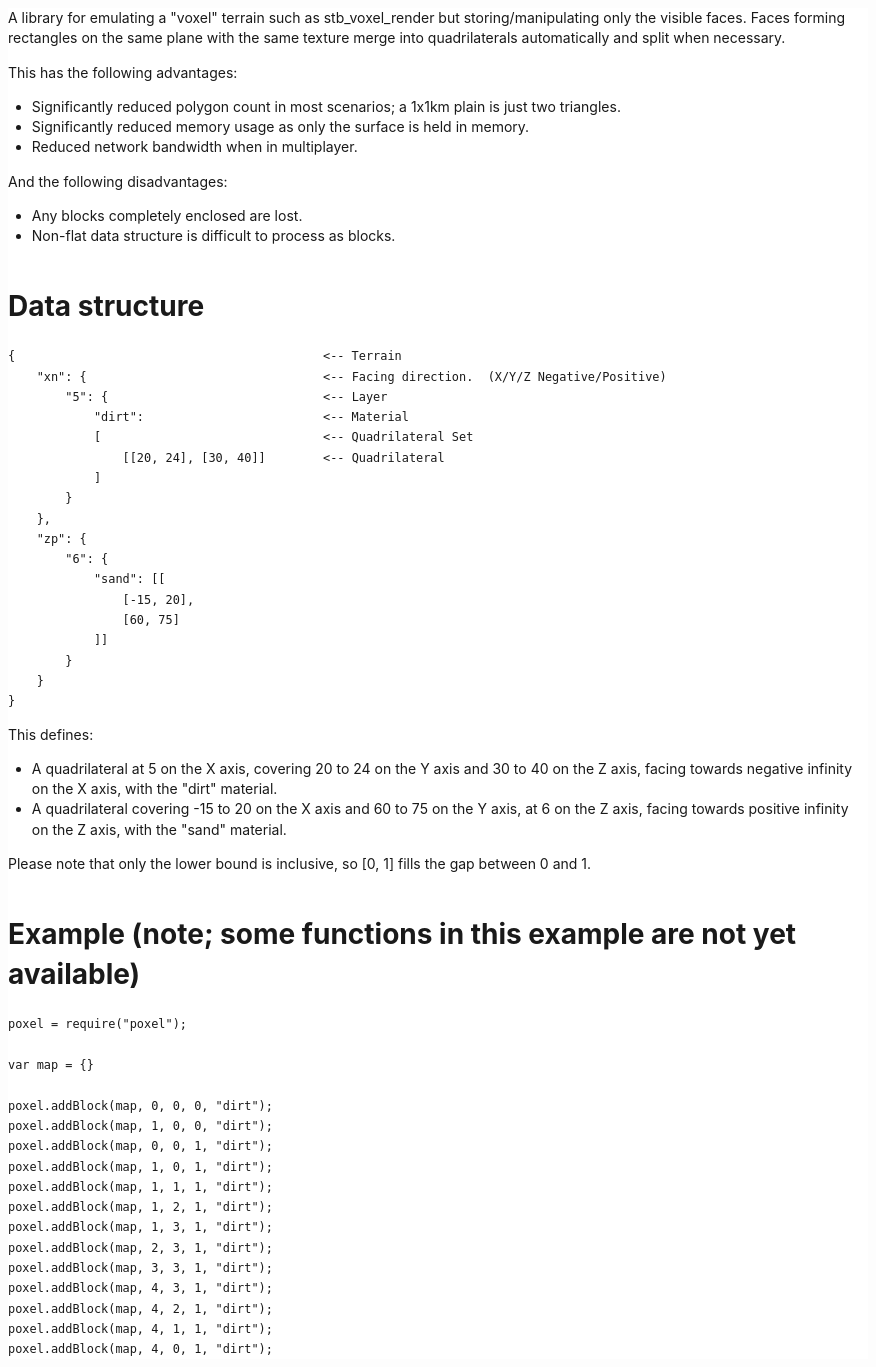 A library for emulating a "voxel" terrain such as stb_voxel_render but storing/manipulating only the visible faces.
Faces forming rectangles on the same plane with the same texture merge into quadrilaterals automatically and split when necessary.

This has the following advantages:

- Significantly reduced polygon count in most scenarios; a 1x1km plain is just two triangles.
- Significantly reduced memory usage as only the surface is held in memory.
- Reduced network bandwidth when in multiplayer.

And the following disadvantages:

- Any blocks completely enclosed are lost.
- Non-flat data structure is difficult to process as blocks.

# Data structure

    {											<-- Terrain
		"xn": {									<-- Facing direction.  (X/Y/Z Negative/Positive)
			"5": {								<-- Layer
				"dirt": 						<-- Material
				[								<-- Quadrilateral Set
					[[20, 24], [30, 40]]		<-- Quadrilateral
				]
			}
		},
		"zp": {
			"6": {
				"sand": [[
					[-15, 20],
					[60, 75]
				]]
			}
		}
	}
	
This defines:

- A quadrilateral at 5 on the X axis, covering 20 to 24 on the Y axis and 30 to 40 on the Z axis, facing towards negative infinity on the X axis, with the "dirt" material.
- A quadrilateral covering -15 to 20 on the X axis and 60 to 75 on the Y axis, at 6 on the Z axis, facing towards positive infinity on the Z axis, with the "sand" material.
 
Please note that only the lower bound is inclusive, so [0, 1] fills the gap between 0 and 1.

# Example (note; some functions in this example are not yet available)

	poxel = require("poxel");

	var map = {}

	poxel.addBlock(map, 0, 0, 0, "dirt");
	poxel.addBlock(map, 1, 0, 0, "dirt");
	poxel.addBlock(map, 0, 0, 1, "dirt");
	poxel.addBlock(map, 1, 0, 1, "dirt");
	poxel.addBlock(map, 1, 1, 1, "dirt");
	poxel.addBlock(map, 1, 2, 1, "dirt");
	poxel.addBlock(map, 1, 3, 1, "dirt");
	poxel.addBlock(map, 2, 3, 1, "dirt");
	poxel.addBlock(map, 3, 3, 1, "dirt");
	poxel.addBlock(map, 4, 3, 1, "dirt");
	poxel.addBlock(map, 4, 2, 1, "dirt");
	poxel.addBlock(map, 4, 1, 1, "dirt");
	poxel.addBlock(map, 4, 0, 1, "dirt");